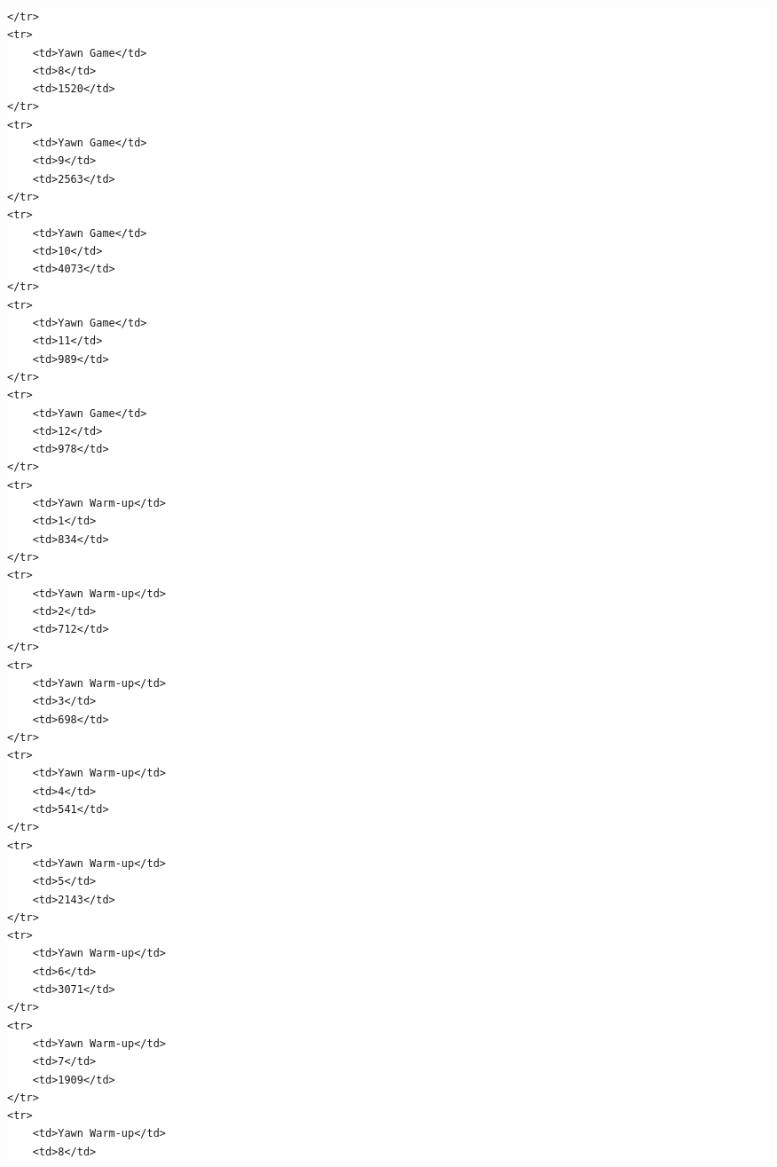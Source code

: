     </tr>
    <tr>
        <td>Yawn Game</td>
        <td>8</td>
        <td>1520</td>
    </tr>
    <tr>
        <td>Yawn Game</td>
        <td>9</td>
        <td>2563</td>
    </tr>
    <tr>
        <td>Yawn Game</td>
        <td>10</td>
        <td>4073</td>
    </tr>
    <tr>
        <td>Yawn Game</td>
        <td>11</td>
        <td>989</td>
    </tr>
    <tr>
        <td>Yawn Game</td>
        <td>12</td>
        <td>978</td>
    </tr>
    <tr>
        <td>Yawn Warm-up</td>
        <td>1</td>
        <td>834</td>
    </tr>
    <tr>
        <td>Yawn Warm-up</td>
        <td>2</td>
        <td>712</td>
    </tr>
    <tr>
        <td>Yawn Warm-up</td>
        <td>3</td>
        <td>698</td>
    </tr>
    <tr>
        <td>Yawn Warm-up</td>
        <td>4</td>
        <td>541</td>
    </tr>
    <tr>
        <td>Yawn Warm-up</td>
        <td>5</td>
        <td>2143</td>
    </tr>
    <tr>
        <td>Yawn Warm-up</td>
        <td>6</td>
        <td>3071</td>
    </tr>
    <tr>
        <td>Yawn Warm-up</td>
        <td>7</td>
        <td>1909</td>
    </tr>
    <tr>
        <td>Yawn Warm-up</td>
        <td>8</td>